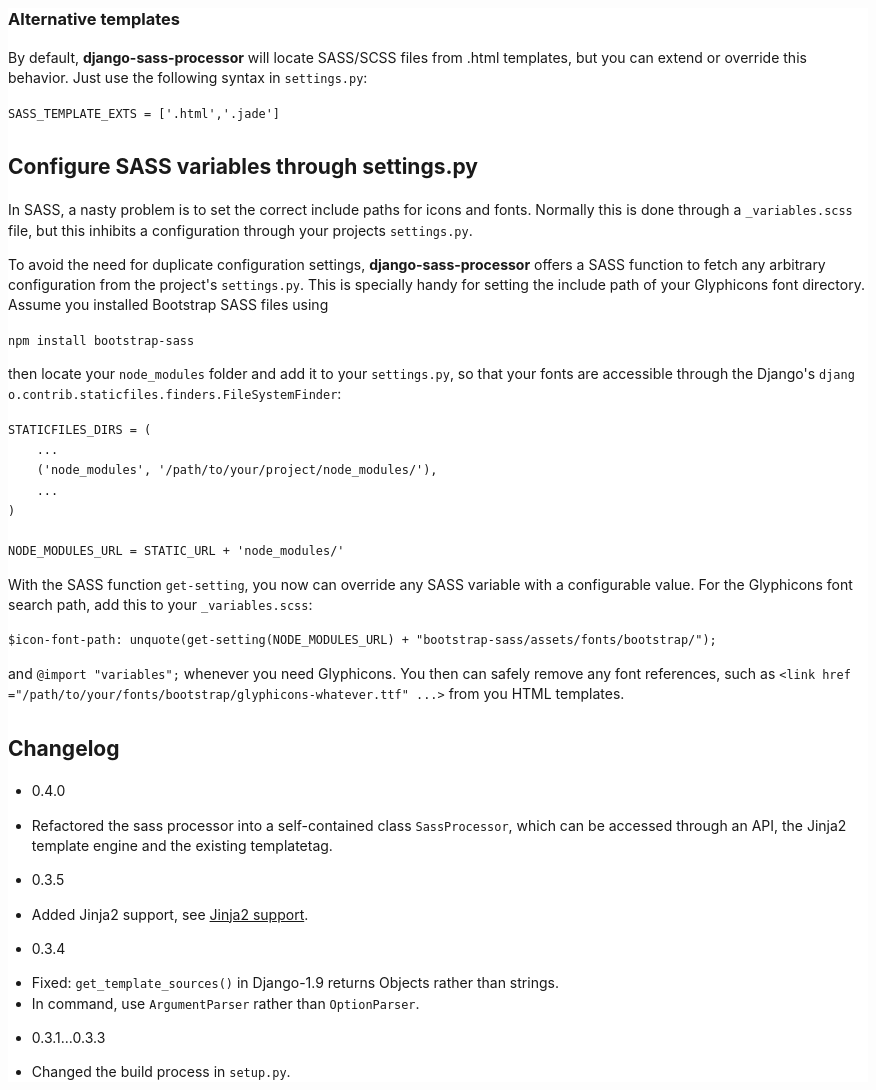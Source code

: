 
### Alternative templates

By default, **django-sass-processor** will locate SASS/SCSS files from .html templates,
but you can extend or override this behavior. Just use the following syntax in ``settings.py``:

```
SASS_TEMPLATE_EXTS = ['.html','.jade']
```


## Configure SASS variables through settings.py

In SASS, a nasty problem is to set the correct include paths for icons and fonts. Normally this is
done through a ``_variables.scss`` file, but this inhibits a configuration through your projects
``settings.py``.

To avoid the need for duplicate configuration settings, **django-sass-processor** offers a SASS
function to fetch any arbitrary configuration from the project's ``settings.py``. This is specially
handy for setting the include path of your Glyphicons font directory. Assume you installed Bootstrap
SASS files using

```npm install bootstrap-sass```

then locate your ``node_modules`` folder and add it to your ``settings.py``, so that your fonts are
accessible through the Django's ``django.contrib.staticfiles.finders.FileSystemFinder``:

```
STATICFILES_DIRS = (
    ...
    ('node_modules', '/path/to/your/project/node_modules/'),
    ...
)

NODE_MODULES_URL = STATIC_URL + 'node_modules/'

```

With the SASS function ``get-setting``, you now can override any SASS variable with a configurable
value. For the Glyphicons font search path, add this to your ``_variables.scss``:

```
$icon-font-path: unquote(get-setting(NODE_MODULES_URL) + "bootstrap-sass/assets/fonts/bootstrap/");
```

and ``@import "variables";`` whenever you need Glyphicons. You then can safely remove any
font references, such as ``<link href="/path/to/your/fonts/bootstrap/glyphicons-whatever.ttf" ...>``
from you HTML templates.


## Changelog

* 0.4.0
- Refactored the sass processor into a self-contained class ``SassProcessor``, which can be accessed
  through an API, the Jinja2 template engine and the existing templatetag.

* 0.3.5
 - Added Jinja2 support, see [Jinja2 support](#jinja2-support).

* 0.3.4
 - Fixed: ``get_template_sources()`` in Django-1.9 returns Objects rather than strings.
 - In command, use ``ArgumentParser`` rather than ``OptionParser``.

* 0.3.1...0.3.3
 - Changed the build process in ``setup.py``.
```